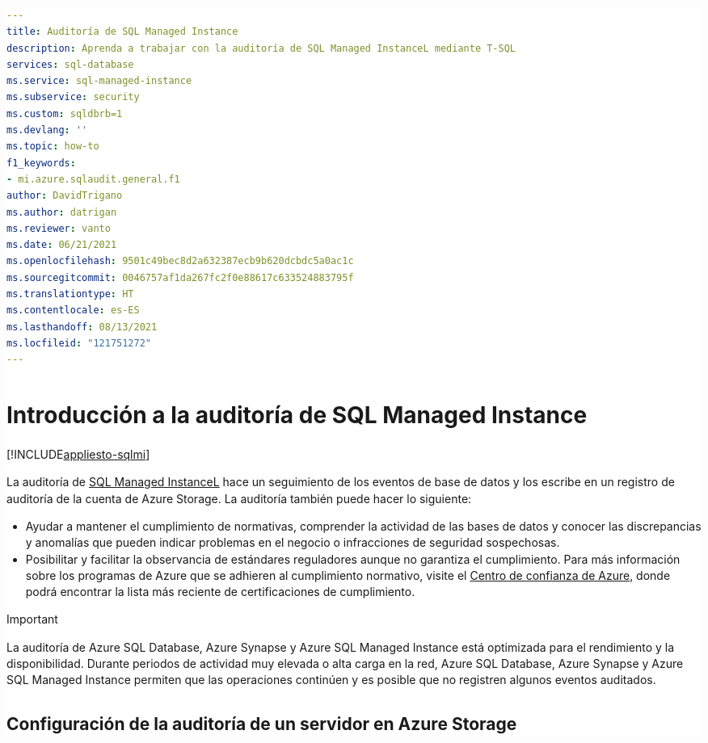 ```yaml
---
title: Auditoría de SQL Managed Instance
description: Aprenda a trabajar con la auditoría de SQL Managed InstanceL mediante T-SQL
services: sql-database
ms.service: sql-managed-instance
ms.subservice: security
ms.custom: sqldbrb=1
ms.devlang: ''
ms.topic: how-to
f1_keywords:
- mi.azure.sqlaudit.general.f1
author: DavidTrigano
ms.author: datrigan
ms.reviewer: vanto
ms.date: 06/21/2021
ms.openlocfilehash: 9501c49bec8d2a632387ecb9b620dcbdc5a0ac1c
ms.sourcegitcommit: 0046757af1da267fc2f0e88617c633524883795f
ms.translationtype: HT
ms.contentlocale: es-ES
ms.lasthandoff: 08/13/2021
ms.locfileid: "121751272"
---
```

# <a name="get-started-with-azure-sql-managed-instance-auditing"></a>Introducción a la auditoría de SQL Managed Instance
[!INCLUDE[appliesto-sqlmi](../includes/appliesto-sqlmi.md)]

La auditoría de [SQL Managed InstanceL](sql-managed-instance-paas-overview.md) hace un seguimiento de los eventos de base de datos y los escribe en un registro de auditoría de la cuenta de Azure Storage. La auditoría también puede hacer lo siguiente:

- Ayudar a mantener el cumplimiento de normativas, comprender la actividad de las bases de datos y conocer las discrepancias y anomalías que pueden indicar problemas en el negocio o infracciones de seguridad sospechosas.
- Posibilitar y facilitar la observancia de estándares reguladores aunque no garantiza el cumplimiento. Para más información sobre los programas de Azure que se adhieren al cumplimiento normativo, visite el [Centro de confianza de Azure](https://gallery.technet.microsoft.com/Overview-of-Azure-c1be3942), donde podrá encontrar la lista más reciente de certificaciones de cumplimiento.

> [!IMPORTANT]
> La auditoría de Azure SQL Database, Azure Synapse y Azure SQL Managed Instance está optimizada para el rendimiento y la disponibilidad. Durante periodos de actividad muy elevada o alta carga en la red, Azure SQL Database, Azure Synapse y Azure SQL Managed Instance permiten que las operaciones continúen y es posible que no registren algunos eventos auditados.

## <a name="set-up-auditing-for-your-server-to-azure-storage"></a>Configuración de la auditoría de un servidor en Azure Storage
